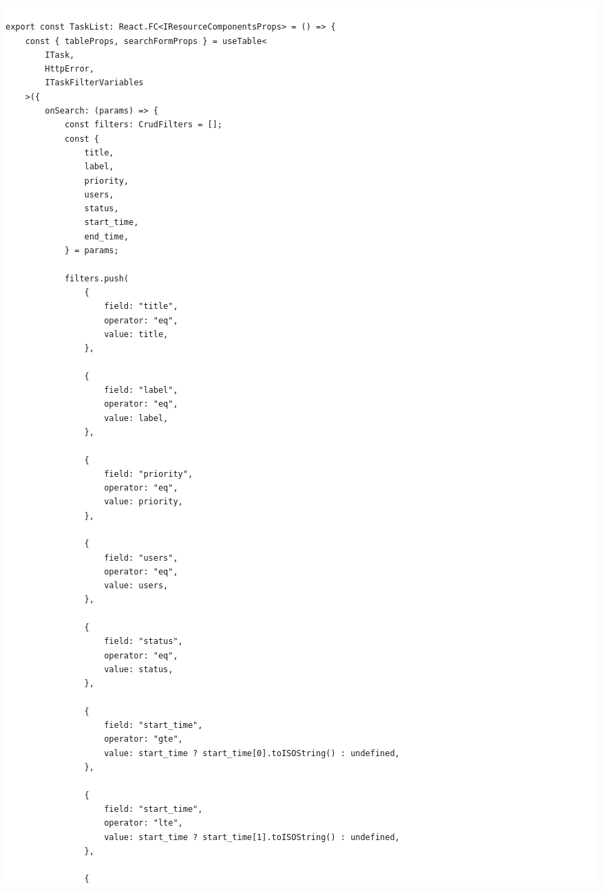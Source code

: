```tsx title="src/pages/task/list.tsx"

export const TaskList: React.FC<IResourceComponentsProps> = () => {
    const { tableProps, searchFormProps } = useTable<
        ITask,
        HttpError,
        ITaskFilterVariables
    >({
        onSearch: (params) => {
            const filters: CrudFilters = [];
            const {
                title,
                label,
                priority,
                users,
                status,
                start_time,
                end_time,
            } = params;

            filters.push(
                {
                    field: "title",
                    operator: "eq",
                    value: title,
                },

                {
                    field: "label",
                    operator: "eq",
                    value: label,
                },

                {
                    field: "priority",
                    operator: "eq",
                    value: priority,
                },

                {
                    field: "users",
                    operator: "eq",
                    value: users,
                },

                {
                    field: "status",
                    operator: "eq",
                    value: status,
                },

                {
                    field: "start_time",
                    operator: "gte",
                    value: start_time ? start_time[0].toISOString() : undefined,
                },

                {
                    field: "start_time",
                    operator: "lte",
                    value: start_time ? start_time[1].toISOString() : undefined,
                },

                {
```